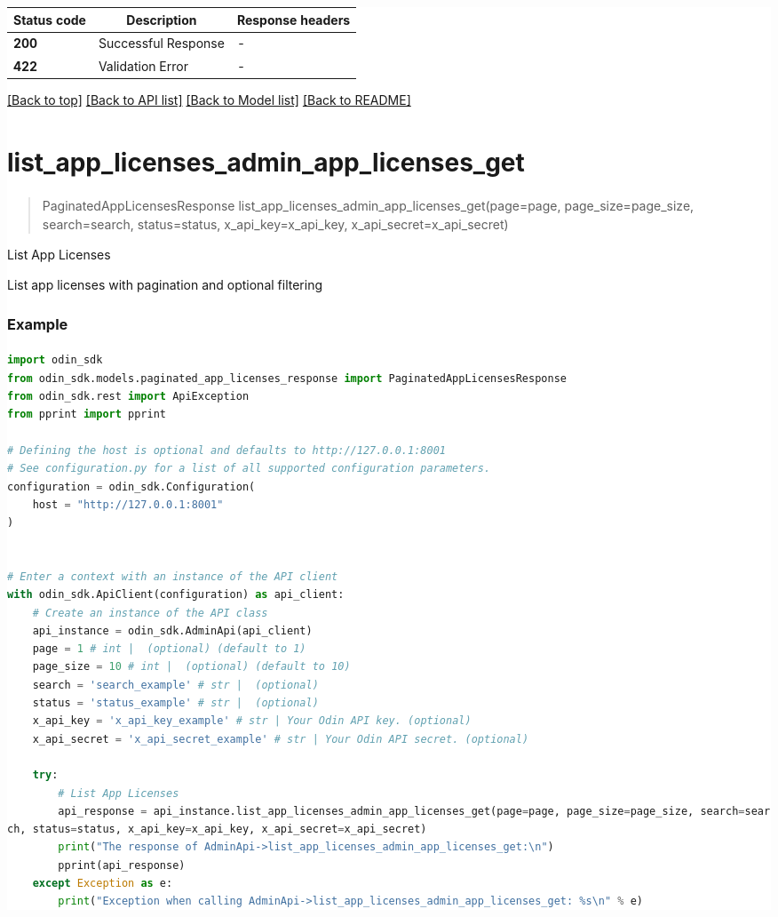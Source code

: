 | Status code | Description | Response headers |
|-------------|-------------|------------------|
**200** | Successful Response |  -  |
**422** | Validation Error |  -  |

[[Back to top]](#) [[Back to API list]](../README.md#documentation-for-api-endpoints) [[Back to Model list]](../README.md#documentation-for-models) [[Back to README]](../README.md)

# **list_app_licenses_admin_app_licenses_get**
> PaginatedAppLicensesResponse list_app_licenses_admin_app_licenses_get(page=page, page_size=page_size, search=search, status=status, x_api_key=x_api_key, x_api_secret=x_api_secret)

List App Licenses

List app licenses with pagination and optional filtering

### Example


```python
import odin_sdk
from odin_sdk.models.paginated_app_licenses_response import PaginatedAppLicensesResponse
from odin_sdk.rest import ApiException
from pprint import pprint

# Defining the host is optional and defaults to http://127.0.0.1:8001
# See configuration.py for a list of all supported configuration parameters.
configuration = odin_sdk.Configuration(
    host = "http://127.0.0.1:8001"
)


# Enter a context with an instance of the API client
with odin_sdk.ApiClient(configuration) as api_client:
    # Create an instance of the API class
    api_instance = odin_sdk.AdminApi(api_client)
    page = 1 # int |  (optional) (default to 1)
    page_size = 10 # int |  (optional) (default to 10)
    search = 'search_example' # str |  (optional)
    status = 'status_example' # str |  (optional)
    x_api_key = 'x_api_key_example' # str | Your Odin API key. (optional)
    x_api_secret = 'x_api_secret_example' # str | Your Odin API secret. (optional)

    try:
        # List App Licenses
        api_response = api_instance.list_app_licenses_admin_app_licenses_get(page=page, page_size=page_size, search=search, status=status, x_api_key=x_api_key, x_api_secret=x_api_secret)
        print("The response of AdminApi->list_app_licenses_admin_app_licenses_get:\n")
        pprint(api_response)
    except Exception as e:
        print("Exception when calling AdminApi->list_app_licenses_admin_app_licenses_get: %s\n" % e)
```
